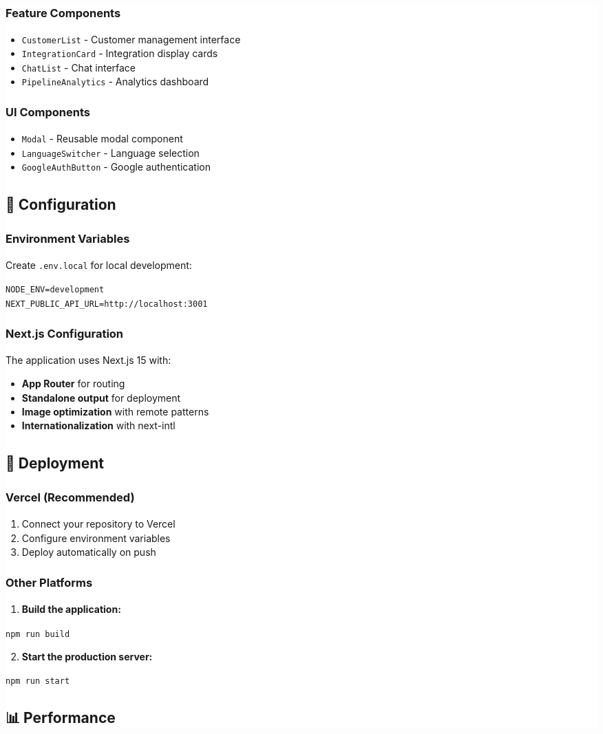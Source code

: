### Feature Components
- `CustomerList` - Customer management interface
- `IntegrationCard` - Integration display cards
- `ChatList` - Chat interface
- `PipelineAnalytics` - Analytics dashboard

### UI Components
- `Modal` - Reusable modal component
- `LanguageSwitcher` - Language selection
- `GoogleAuthButton` - Google authentication

## 🔧 Configuration

### Environment Variables

Create `.env.local` for local development:

```env
NODE_ENV=development
NEXT_PUBLIC_API_URL=http://localhost:3001
```

### Next.js Configuration

The application uses Next.js 15 with:
- **App Router** for routing
- **Standalone output** for deployment
- **Image optimization** with remote patterns
- **Internationalization** with next-intl

## 🚀 Deployment

### Vercel (Recommended)

1. Connect your repository to Vercel
2. Configure environment variables
3. Deploy automatically on push

### Other Platforms

1. **Build the application:**
```bash
npm run build
```

2. **Start the production server:**
```bash
npm run start
```

## 📊 Performance
